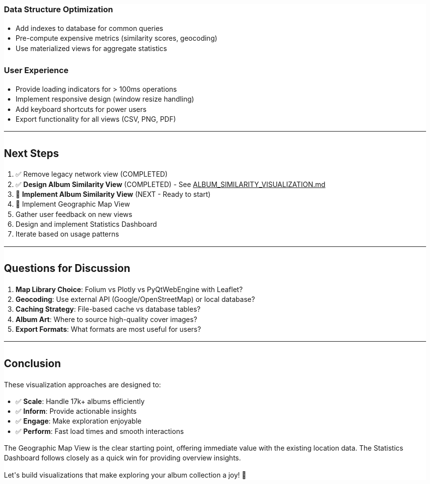 ### Data Structure Optimization
- Add indexes to database for common queries
- Pre-compute expensive metrics (similarity scores, geocoding)
- Use materialized views for aggregate statistics

### User Experience
- Provide loading indicators for > 100ms operations
- Implement responsive design (window resize handling)
- Add keyboard shortcuts for power users
- Export functionality for all views (CSV, PNG, PDF)

---

## Next Steps

1. ✅ Remove legacy network view (COMPLETED)
2. ✅ **Design Album Similarity View** (COMPLETED) - See [ALBUM_SIMILARITY_VISUALIZATION.md](ALBUM_SIMILARITY_VISUALIZATION.md)
3. 🎯 **Implement Album Similarity View** (NEXT - Ready to start)
4. 🎯 Implement Geographic Map View
5. Gather user feedback on new views
6. Design and implement Statistics Dashboard
7. Iterate based on usage patterns

---

## Questions for Discussion

1. **Map Library Choice**: Folium vs Plotly vs PyQtWebEngine with Leaflet?
2. **Geocoding**: Use external API (Google/OpenStreetMap) or local database?
3. **Caching Strategy**: File-based cache vs database tables?
4. **Album Art**: Where to source high-quality cover images?
5. **Export Formats**: What formats are most useful for users?

---

## Conclusion

These visualization approaches are designed to:
- ✅ **Scale**: Handle 17k+ albums efficiently
- ✅ **Inform**: Provide actionable insights
- ✅ **Engage**: Make exploration enjoyable
- ✅ **Perform**: Fast load times and smooth interactions

The Geographic Map View is the clear starting point, offering immediate value with the existing location data. The Statistics Dashboard follows closely as a quick win for providing overview insights.

Let's build visualizations that make exploring your album collection a joy! 🎵
